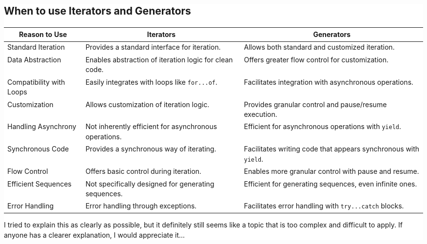 ## When to use Iterators and Generators

| Reason to Use            | Iterators                                              | Generators                                                    |
|--------------------------|--------------------------------------------------------|---------------------------------------------------------------|
| Standard Iteration       | Provides a standard interface for iteration.           | Allows both standard and customized iteration.                |
| Data Abstraction         | Enables abstraction of iteration logic for clean code. | Offers greater flow control for customization.                |
| Compatibility with Loops | Easily integrates with loops like `for...of`.            | Facilitates integration with asynchronous operations.         |
| Customization            | Allows customization of iteration logic.               | Provides granular control and pause/resume execution.         |
| Handling Asynchrony      | Not inherently efficient for asynchronous operations.  | Efficient for asynchronous operations with `yield`.             |
| Synchronous Code         | Provides a synchronous way of iterating.               | Facilitates writing code that appears synchronous with `yield`. |
| Flow Control             | Offers basic control during iteration.                 | Enables more granular control with pause and resume.          |
| Efficient Sequences      | Not specifically designed for generating sequences.    | Efficient for generating sequences, even infinite ones.       |
| Error Handling           | Error handling through exceptions.                     | Facilitates error handling with `try...catch` blocks.           |

I tried to explain this as clearly as possible, but it definitely still seems like a topic that is too complex and difficult to apply. If anyone has a clearer explanation, I would appreciate it...